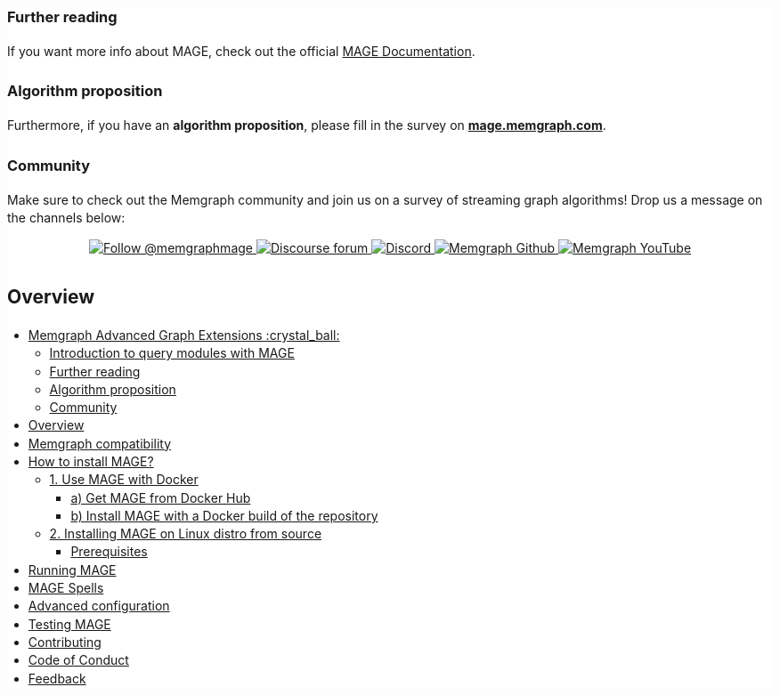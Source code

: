### Further reading

If you want more info about MAGE, check out the official [MAGE
Documentation](https://docs.memgraph.com/mage/).

### Algorithm proposition

Furthermore, if you have an **algorithm proposition**, please fill in the survey
on [**mage.memgraph.com**](https://mage.memgraph.com/).

### Community

Make sure to check out the Memgraph community and join us on a survey of
streaming graph algorithms! Drop us a message on the channels below:

<p align="center">
<a href="https://twitter.com/intent/follow?screen_name=memgraphmage">
    <img src="https://img.shields.io/badge/@memgraphmage-1DA1F2?style=for-the-badge&logo=twitter&logoColor=white" alt="Follow @memgraphmage"/>
  </a>
<a href="https://discourse.memgraph.com/">
    <img src="https://img.shields.io/badge/Discourse_forum-000000?style=for-the-badge&logo=discourse&logoColor=white" alt="Discourse forum"/>
</a>
<a href="https://memgr.ph/join-discord">
    <img src="https://img.shields.io/badge/Discord-7289DA?style=for-the-badge&logo=discord&logoColor=white" alt="Discord"/>
</a>
<a href="https://github.com/memgraph">
    <img src="https://img.shields.io/badge/Memgraph_GitHub-181717?style=for-the-badge&logo=github&logoColor=white" alt="Memgraph Github"/>
</a>
<a href="https://www.youtube.com/channel/UCZ3HOJvHGxtQ_JHxOselBYg">
    <img src="https://img.shields.io/badge/YouTube-FF0000?style=for-the-badge&logo=youtube&logoColor=white" alt="Memgraph YouTube"/>
</a>
</p>

## Overview

- [Memgraph Advanced Graph Extensions :crystal\_ball:](#memgraph-advanced-graph-extensions-crystal_ball)
  - [Introduction to query modules with MAGE](#introduction-to-query-modules-with-mage)
  - [Further reading](#further-reading)
  - [Algorithm proposition](#algorithm-proposition)
  - [Community](#community)
- [Overview](#overview)
- [Memgraph compatibility](#memgraph-compatibility)
- [How to install MAGE?](#how-to-install-mage)
  - [1. Use MAGE with Docker](#1-use-mage-with-docker)
    - [a) Get MAGE from Docker Hub](#a-get-mage-from-docker-hub)
    - [b) Install MAGE with a Docker build of the repository](#b-install-mage-with-a-docker-build-of-the-repository)
  - [2. Installing MAGE on Linux distro from source](#2-installing-mage-on-linux-distro-from-source)
    - [Prerequisites](#prerequisites)
- [Running MAGE](#running-mage)
- [MAGE Spells](#mage-spells)
- [Advanced configuration](#advanced-configuration)
- [Testing MAGE](#testing-mage)
- [Contributing](#contributing)
- [Code of Conduct](#code-of-conduct)
- [Feedback](#feedback)
